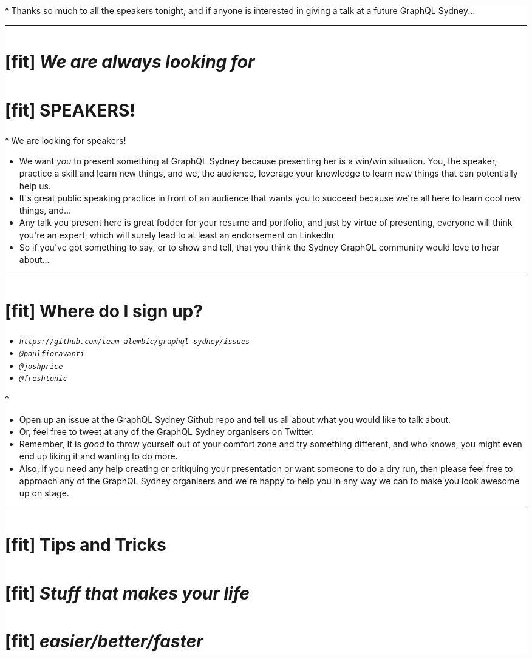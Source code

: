 ^
Thanks so much to all the speakers tonight, and if anyone is interested in giving a talk at a future GraphQL Sydney...

---

# [fit] *We are always looking for*
# [fit] **SPEAKERS!**

^
We are looking for speakers!
- We want *you* to present something at GraphQL Sydney because presenting her is a win/win situation. You, the speaker, practice a skill and learn new things, and we, the audience, leverage your knowledge to learn new things that can potentially help us.<br />
- It's great public speaking practice in front of an audience that wants you to succeed because we're all here to learn cool new things, and...<br />
- Any talk you present here is great fodder for your resume and portfolio, and just by virtue of presenting, everyone will think you're an expert, which will surely lead to at least an endorsement on LinkedIn<br />
- So if you've got something to say, or to show and tell, that you think the Sydney GraphQL community would love to hear about...

---

# [fit] **Where do I sign up?**

- _`https://github.com/team-alembic/graphql-sydney/issues`_
- _`@paulfioravanti`_
- _`@joshprice`_
- _`@freshtonic`_

^
- Open up an issue at the GraphQL Sydney Github repo and tell us all about what you would like to talk about.
- Or, feel free to tweet at any of the GraphQL Sydney organisers on Twitter.<br />
- Remember, It is *good* to throw yourself out of your comfort zone and try something different, and who knows, you might even end up liking it and wanting to do more.<br />
- Also, if you need any help creating or critiquing your presentation or want someone to do a dry run, then please feel free to approach any of the GraphQL Sydney organisers and we're happy to help you in any way we can to make you look awesome up on stage.

---

# [fit] **Tips and Tricks**
# [fit] _Stuff that makes your life_
# [fit] _easier/better/faster_
